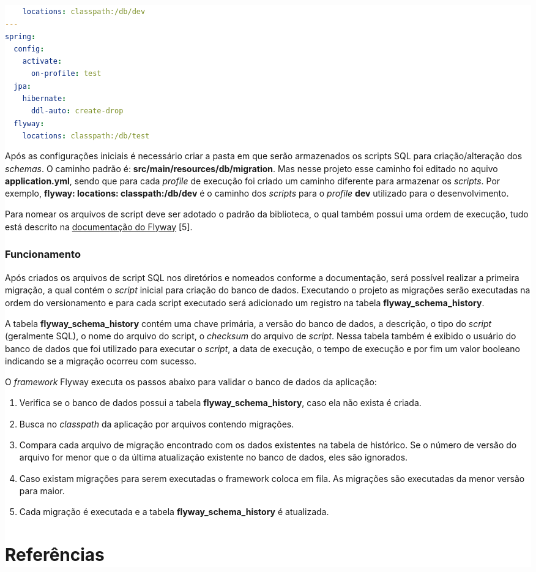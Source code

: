 ``` yml
    locations: classpath:/db/dev
---
spring:
  config:
    activate:
      on-profile: test
  jpa:
    hibernate:
      ddl-auto: create-drop
  flyway:
    locations: classpath:/db/test
```
Após as configurações iniciais é necessário criar a pasta em que serão armazenados os scripts SQL para criação/alteração dos *schemas*. O caminho padrão é: **src/main/resources/db/migration**. Mas nesse projeto esse caminho foi editado no aquivo **application.yml**, sendo que para cada *profile* de execução foi criado um caminho diferente para armazenar os *scripts*. Por exemplo, **flyway: locations: classpath:/db/dev** é o caminho dos *scripts* para o *profile*  **dev** utilizado para o desenvolvimento.

Para nomear os arquivos de script deve ser adotado o padrão da biblioteca, o qual também possui uma ordem de execução, tudo está descrito na [documentação do Flyway](https://flywaydb.org/documentation/concepts/migrations.html#naming-1) [5].

### Funcionamento

 Após criados os arquivos de script SQL nos diretórios e nomeados conforme a documentação, será possível realizar a primeira migração, a qual contém o *script* inicial para criação do banco de dados. Executando o projeto as migrações serão executadas na ordem do versionamento e para cada script executado será adicionado um registro na tabela **flyway_schema_history**.

A tabela **flyway_schema_history** contém uma chave primária, a versão do banco de dados, a descrição, o tipo do *script* (geralmente SQL), o nome do arquivo do script, o _checksum_ do arquivo de *script*. Nessa tabela também é exibido o usuário do banco de dados que foi utilizado para executar o *script*, a data de execução, o tempo de execução e por fim um valor booleano indicando se a migração ocorreu com sucesso.

O *framework* Flyway executa os passos abaixo para validar o banco de dados da aplicação:

1. Verifica se o banco de dados possui a tabela **flyway_schema_history**, caso ela não exista é criada.

2. Busca no *classpath* da aplicação por arquivos contendo migrações.

3. Compara cada arquivo de migração encontrado com os dados existentes na tabela de histórico. Se o número de versão do arquivo for menor que o da última atualização existente no banco de dados, eles são ignorados.

4. Caso existam migrações para serem executadas o framework coloca em fila. As migrações são executadas da menor versão para maior.

5. Cada migração é executada e a tabela **flyway_schema_history** é atualizada.

# Referências
